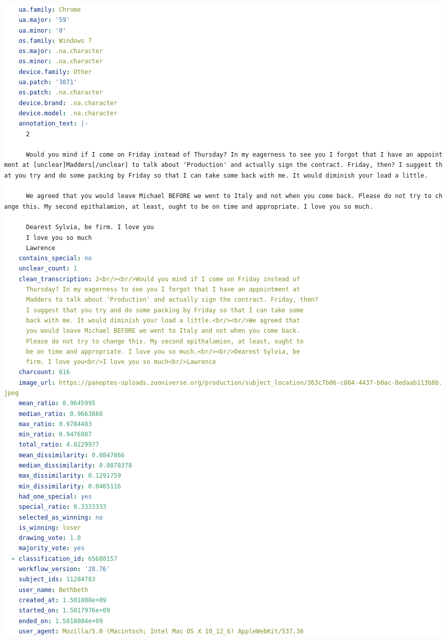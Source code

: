 ```yaml
    ua.family: Chrome
    ua.major: '59'
    ua.minor: '0'
    os.family: Windows 7
    os.major: .na.character
    os.minor: .na.character
    device.family: Other
    ua.patch: '3071'
    os.patch: .na.character
    device.brand: .na.character
    device.model: .na.character
    annotation_text: |-
      2

      Would you mind if I come on Friday instead of Thursday? In my eagerness to see you I forgot that I have an appointment at [unclear]Madders[/unclear] to talk about 'Production' and actually sign the contract. Friday, then? I suggest that you try and do some packing by Friday so that I can take some back with me. It would diminish your load a little.

      We agreed that you would leave Michael BEFORE we went to Italy and not when you come back. Please do not try to change this. My second epithalamion, at least, ought to be on time and appropriate. I love you so much.

      Dearest Sylvia, be firm. I love you
      I love you so much
      Lawrence
    contains_special: no
    unclear_count: 1
    clean_transcription: 2<br/><br/>Would you mind if I come on Friday instead of
      Thursday? In my eagerness to see you I forgot that I have an appointment at
      Madders to talk about 'Production' and actually sign the contract. Friday, then?
      I suggest that you try and do some packing by Friday so that I can take some
      back with me. It would diminish your load a little.<br/><br/>We agreed that
      you would leave Michael BEFORE we went to Italy and not when you come back.
      Please do not try to change this. My second epithalamion, at least, ought to
      be on time and appropriate. I love you so much.<br/><br/>Dearest Sylvia, be
      firm. I love you<br/>I love you so much<br/>Lawrence
    charcount: 616
    image_url: https://panoptes-uploads.zooniverse.org/production/subject_location/363c7b06-c864-4437-b0ac-8edaab113b8b.jpeg
    mean_ratio: 0.9645995
    median_ratio: 0.9663866
    max_ratio: 0.9784483
    min_ratio: 0.9476987
    total_ratio: 4.8229977
    mean_dissimilarity: 0.0847866
    median_dissimilarity: 0.0878378
    max_dissimilarity: 0.1291759
    min_dissimilarity: 0.0465116
    had_one_special: yes
    special_ratio: 0.3333333
    selected_as_winning: no
    is_winning: loser
    drawing_vote: 1.0
    majority_vote: yes
  - classification_id: 65688157
    workflow_version: '28.76'
    subject_ids: 11284783
    user_name: Bethbeth
    created_at: 1.501808e+09
    started_on: 1.5017976e+09
    ended_on: 1.5018084e+09
    user_agent: Mozilla/5.0 (Macintosh; Intel Mac OS X 10_12_6) AppleWebKit/537.36
```